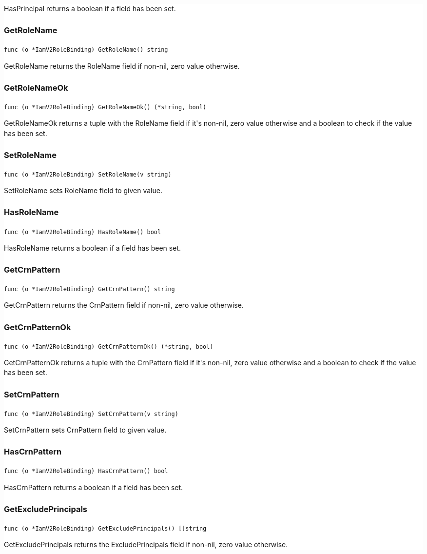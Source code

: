 HasPrincipal returns a boolean if a field has been set.

### GetRoleName

`func (o *IamV2RoleBinding) GetRoleName() string`

GetRoleName returns the RoleName field if non-nil, zero value otherwise.

### GetRoleNameOk

`func (o *IamV2RoleBinding) GetRoleNameOk() (*string, bool)`

GetRoleNameOk returns a tuple with the RoleName field if it's non-nil, zero value otherwise
and a boolean to check if the value has been set.

### SetRoleName

`func (o *IamV2RoleBinding) SetRoleName(v string)`

SetRoleName sets RoleName field to given value.

### HasRoleName

`func (o *IamV2RoleBinding) HasRoleName() bool`

HasRoleName returns a boolean if a field has been set.

### GetCrnPattern

`func (o *IamV2RoleBinding) GetCrnPattern() string`

GetCrnPattern returns the CrnPattern field if non-nil, zero value otherwise.

### GetCrnPatternOk

`func (o *IamV2RoleBinding) GetCrnPatternOk() (*string, bool)`

GetCrnPatternOk returns a tuple with the CrnPattern field if it's non-nil, zero value otherwise
and a boolean to check if the value has been set.

### SetCrnPattern

`func (o *IamV2RoleBinding) SetCrnPattern(v string)`

SetCrnPattern sets CrnPattern field to given value.

### HasCrnPattern

`func (o *IamV2RoleBinding) HasCrnPattern() bool`

HasCrnPattern returns a boolean if a field has been set.

### GetExcludePrincipals

`func (o *IamV2RoleBinding) GetExcludePrincipals() []string`

GetExcludePrincipals returns the ExcludePrincipals field if non-nil, zero value otherwise.
